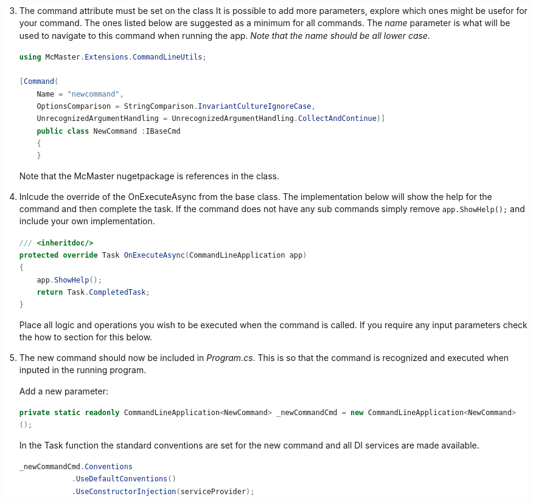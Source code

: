 3. The command attribute must be set on the class
    It is possible to add more parameters, explore which ones might be usefor for your command.
    The ones listed below are suggested as a minimum for all commands. The _name_ parameter is
    what will be used to navigate to this command when running the app. *Note that the name should be all lower case.*

    ```cs
    using McMaster.Extensions.CommandLineUtils;

    [Command(
        Name = "newcommand",
        OptionsComparison = StringComparison.InvariantCultureIgnoreCase,
        UnrecognizedArgumentHandling = UnrecognizedArgumentHandling.CollectAndContinue)]
        public class NewCommand :IBaseCmd
        {
        }
    ```

    Note that the McMaster nugetpackage is references in the class.

4. Inlcude the override of the OnExecuteAsync from the base class.
 The implementation below will show the help for the command and then complete the task.
 If the command does not have any sub commands simply remove `app.ShowHelp();` and include your own implementation.

    ```cs
    /// <inheritdoc/>
    protected override Task OnExecuteAsync(CommandLineApplication app)
    {
        app.ShowHelp();
        return Task.CompletedTask;
    }
    ```

    Place all logic and operations you wish to be executed when the command is called.
    If you require any input parameters check the how to section for this below.

5. The new command should now be included in _Program.cs_.
    This is so that the command is recognized and executed when inputed in the running program.

    Add a new parameter:

    ```cs
    private static readonly CommandLineApplication<NewCommand> _newCommandCmd = new CommandLineApplication<NewCommand>();
    ```

    In the Task function the standard conventions are set for the new command and all DI services are made available.

    ```cs
    _newCommandCmd.Conventions
                .UseDefaultConventions()
                .UseConstructorInjection(serviceProvider);
    ```
